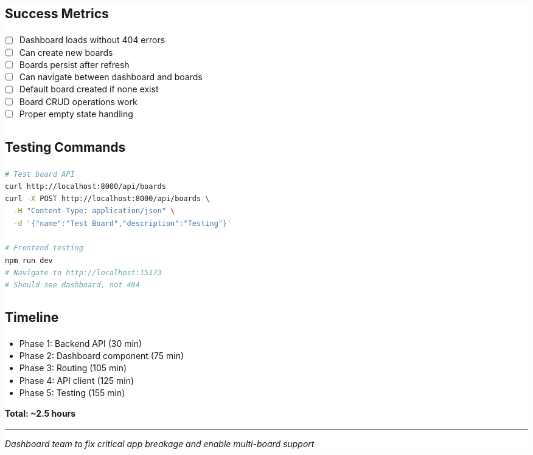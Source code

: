 ## Success Metrics
- [ ] Dashboard loads without 404 errors
- [ ] Can create new boards
- [ ] Boards persist after refresh
- [ ] Can navigate between dashboard and boards
- [ ] Default board created if none exist
- [ ] Board CRUD operations work
- [ ] Proper empty state handling

## Testing Commands
```bash
# Test board API
curl http://localhost:8000/api/boards
curl -X POST http://localhost:8000/api/boards \
  -H "Content-Type: application/json" \
  -d '{"name":"Test Board","description":"Testing"}'

# Frontend testing
npm run dev
# Navigate to http://localhost:15173
# Should see dashboard, not 404
```

## Timeline
- Phase 1: Backend API (30 min)
- Phase 2: Dashboard component (75 min)
- Phase 3: Routing (105 min)
- Phase 4: API client (125 min)
- Phase 5: Testing (155 min)

**Total: ~2.5 hours**

---
*Dashboard team to fix critical app breakage and enable multi-board support*
